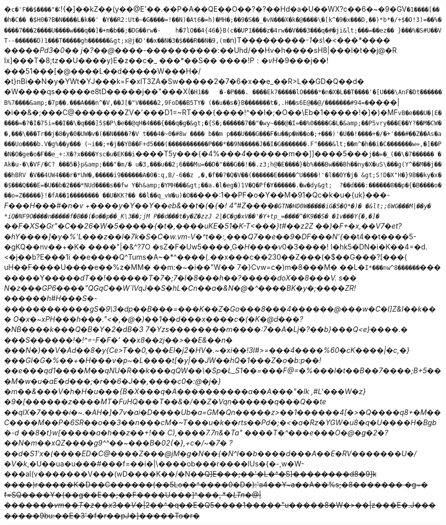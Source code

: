 �`c�'F��$����"�`:!{�]��kZ��(y��@E'��.��P�A��QE��O��?�?��Hd�a�U��WX?c��6�~�9�GV`�1����[���h�C�� �$H0�?B�N����L�k��'
�Y��R2:Ut�~�G����=!��N)�At6�=h)�MH�;��9�S��_�vN���X�k�@����\�[k^�9�x���D,��)*b*�/+$�O!3)=��%�����7���2����U����w���q��]�+m�b��;�DG��rw�-	h�7lO��4{46�}B(c��UP1����z�4rw��V���3���q�#�ji&lt;���=��ez�� }���%�S#U��VT--������D)1���T�����gh������&gt;x@j�D'��x��N�3�$���R��N�9,(m�`n)T������_���-1�s\�&lt;���*����
�����Pd3�0��	j�?��@�_���-����������:��Uhd/��Hv�h����sH8|���l�t��j@�R
Ix]���T�8;tz��U����y)E�z��c�_
���*��S��
����!P$:�vH�9$���j��!���51���[�@����L��d�����W���H�/�t}nBi��N�y�YWt�YJ���k=F�xIT3ZA�Sw�����2�7�6�x��e_��R&gt;L��GD�Q��d�	�W����qs�����e8tD�����j��"���X(`�H1��	�-�P���.
����Ek7�����lO����*�n�X�L��T����'�[U���\AnF�Dt������B%7����&amp;�7p��.���A���n^�V,��J[�"V�����2,9FoD��B5TY�
(��u��s�}B�������t�,.H��s6E@��@/�������#94=�`����|�i��&amp;�;���C@�������ZV�'���D1=~RT���{����!^��I�;�O��\Eb�1�����!�]�)�MF`vB�e���U�|E�����=�?�I�75i=��I��\�q���]5$�P\�e��@qH�4���{���q�g�&gt;�{S�;������7��"�wy~���@�I=��%0����G�L�&amp;��P5vry���E��Y?��M�CW��,���\���Tr��j�8�y�0�UW�v�(��N����?�V
t���4�~0�#8w
���� b��m
	p���U���G���F�u��p�W��o�;+���)'�U��!����+�/�+'���#��Z��As�a���Uo����b.V�g%��y���
(~i��;+�j��YB��F+d5���(�����������P���*��9N�����J��I�G�������.F"����&lt;��m^�h��i�C�������w=,�]��P�N�O�ge�o�F��e_+:X�?x����Ysc�u�EK��i`����T5y���{�4%�*��4��*����m��]]����5���`j��=�_(��\�7������ �Ak�u-�\�VF/�C? ���5�}p&amp;���"�m/�	u�3,���u��2;6���Mu=��D�"���G��!��.z3;h@�E����}�b%���Bw���Bh��ny�X�uS\���g(Y^��M��j����hBRV �V��4UW4���r�*UW�,�����i9������A�0�:q,B/-6��z
,�,�f��?�Q�V��(������E�����^U����!'�l��0Y�j� &gt;S!D�X"H�}9B��ky�x��$���Q���E=�U��b�2���*NUd����s��fw Y�h&amp;�YMH���&gt;��a.�l�eg�)1V�Q�Pf�Y������.�w�dy&gt;	?��d���:������8��p�{�B����o���o=Z�����}!�fA��1��������
��U�KK?�� ��l��q_vW�u)�O��`���:1��PF�o�Y��M�91�Qc�k�u�{uk}���_-F���H���#�n�v
+����y�Y��Y��eb&amp;��t�(�{�!
4"#Z����`�GTN�HD0W�����iG�5�Q*�)�
�&lt;;6WG���M|��y�
*iQ�NF9O����n�����f�B��(�o��p��_K\3��;jM
P��d���t�y�Z�zzJ
2|�C�g�xV��'�Y+tp_=����^�K9��S�
�1v���Y{�,�]�`��F�XS�Gr"�C��26�W�5�����{�t�,����uKE�51�K-T&lt;���}t#��z2Z
��)�F+�x,��V7�et?�hY����]�y�%'L���z��l�7k�S�C�w.vm-V�^t��:,���Q7��e��9�DF���N'{_��t4��t����5-�gKQ��nv��+�K� ����"|�&amp;^?7O
�sZ�F�Uw5����,G�$H����v0�$3����! l�hk5�DN�i�K��4=�d.&lt;�j��b?E���1i ��e����Q^Tums�A~�*^����(.��x���c��230��Z���(�$��G���?[���{ uH��F����U����e��%z�MM� ��m:�~�i��"W��
7�}Cvw=c�)m�8���M�
��L�`I*���nw^8������`��� �����Y�*����dT��!������T�7�;7�I�8���h��?�����doX��8���V. s��
N�z���GP6����"QGqC��W`lVqJ��S�hL�Cn��a�&amp;N�@�^����BK�y�;����ZR!������h#H���S�-������������gS�9\3�dp��B���=���K��Z�Go���8���4������@���w�C�I]Z&amp;I��k���	O�x�~xPH���h���.\"&lt;�,�@�)��1��d���x����c�(�K�@d���?�NB����k���Q�B�Y�2�dB�3
7�Yzs��������m����:7��A�Lj�?��b}���Q&lt;e}����.�	���S������!�!^=-F�F�'
��x8��zj��&gt;��E&amp;��n�
���N�)��V�Ad��8�y{Ce&gt;T��0,���El�j2�HV�.~�xi��!3I#&gt;=���4����%60�cK����|�c,�}���GI�G�%��+�H���v�p~�L����t[�y|��JW��hQ�1���Z�o�b:p��!��e���qd1����M��qNU�R��k���qQW��\�Sp�L_S1��=���F@=�%���l�t��B��7����;B+5���M�w�u�aE�d���;�r��6�J��,����c0�:@�j�}�m��&amp;���V�h�H�u���{B�X���q�A����������a��A���"�lk
,#L'���W�z}�9�[������z����MT�FuHQ���T��&amp;�/��Z�Vqn������q���Q��te
��qlX�7����i�~.�AH�]�7v�ai�D����Ub�a=GM�Qn�����z&gt;��1������4[�&gt;�Q����q8+�M��C����M��P�6SR��o��3��n�_��cM�~T���u�k��rts��Pd�_;�&lt;�a�Rz�YGW�u8�q�U����H�Bgb�-d
��8�t}w[�����a�h��z��+!��
	C),����7.7n&amp;�Ta" ����T�^���e���O�@�g�2�?��N�m��xQZ����g9^^��~���B�02{�},+c�/~�7�	?��d�S1'x�(����ED�C@����Z���@jM�g�N��{�N^I��b����d���A��E�RV�������U�/�V�k*,�U��ua�u���#���f=��i�|\����ob���r����lUs�{�-,w�W-���al(v�������V���(wD����K��/�N�<s w u>�Q]E���;��'�L�^�S]��������d8�9]k	����)r�����K�D��C������(��5Lo��^����0�D�):\'a4��Y~a��A��%s;�8�������
�g~� f=SQ����Y�(��g��E��;��F����U���]^�$�
�,*�LTn�@|�������vm��T�z��x3��V�$|2��^�q��E�Q5����1�����"u�����8�W�&gt;��|z���E�.J��������9bu:��E�3'�f�r��pJ�]�����To�r�